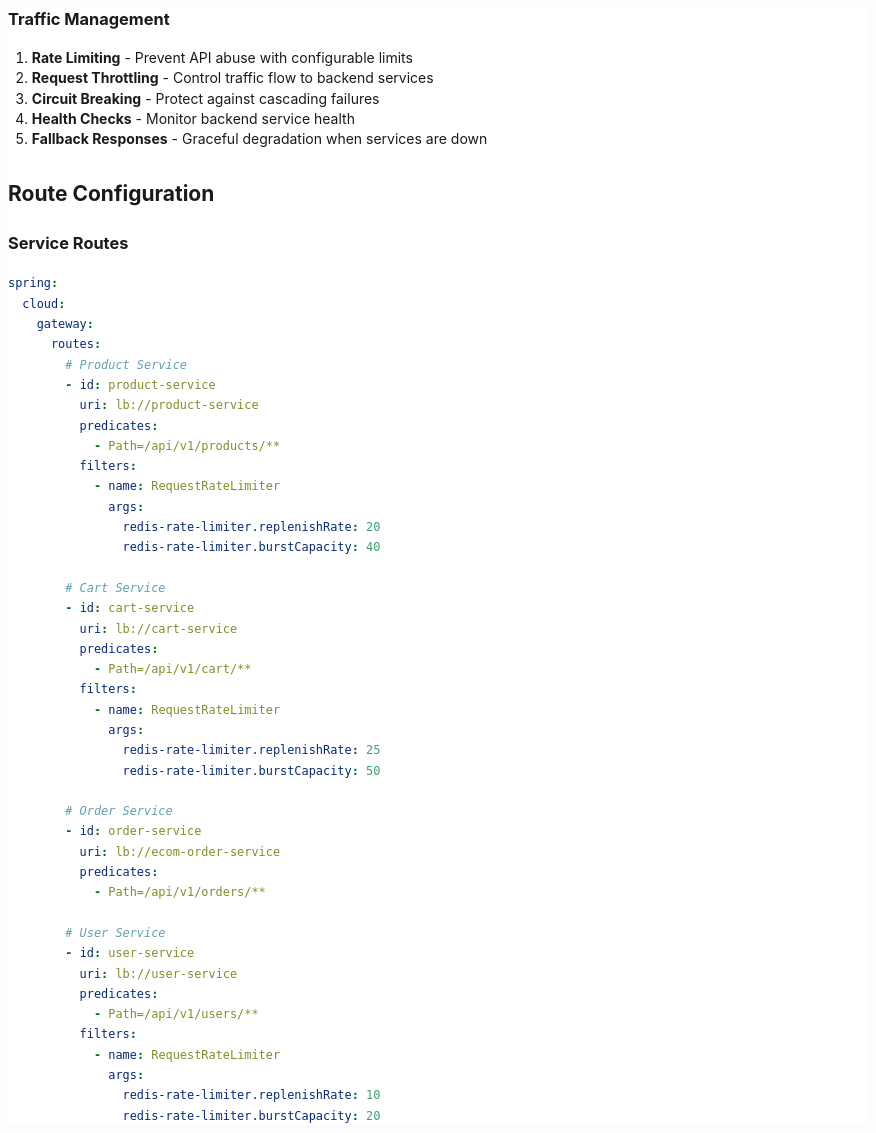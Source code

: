 ### Traffic Management
1. **Rate Limiting** - Prevent API abuse with configurable limits
2. **Request Throttling** - Control traffic flow to backend services
3. **Circuit Breaking** - Protect against cascading failures
4. **Health Checks** - Monitor backend service health
5. **Fallback Responses** - Graceful degradation when services are down

## Route Configuration

### Service Routes
```yaml
spring:
  cloud:
    gateway:
      routes:
        # Product Service
        - id: product-service
          uri: lb://product-service
          predicates:
            - Path=/api/v1/products/**
          filters:
            - name: RequestRateLimiter
              args:
                redis-rate-limiter.replenishRate: 20
                redis-rate-limiter.burstCapacity: 40

        # Cart Service
        - id: cart-service
          uri: lb://cart-service
          predicates:
            - Path=/api/v1/cart/**
          filters:
            - name: RequestRateLimiter
              args:
                redis-rate-limiter.replenishRate: 25
                redis-rate-limiter.burstCapacity: 50

        # Order Service
        - id: order-service
          uri: lb://ecom-order-service
          predicates:
            - Path=/api/v1/orders/**

        # User Service
        - id: user-service
          uri: lb://user-service
          predicates:
            - Path=/api/v1/users/**
          filters:
            - name: RequestRateLimiter
              args:
                redis-rate-limiter.replenishRate: 10
                redis-rate-limiter.burstCapacity: 20
```
